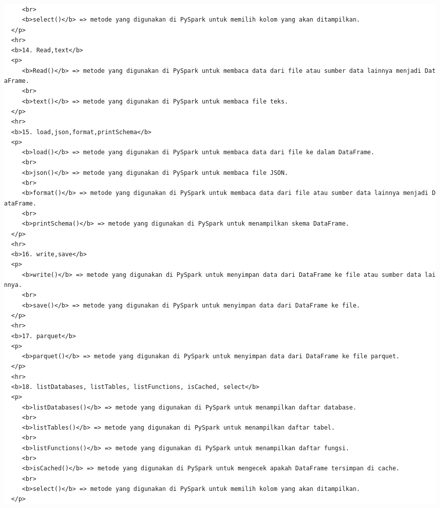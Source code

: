          <br>
         <b>select()</b> => metode yang digunakan di PySpark untuk memilih kolom yang akan ditampilkan.
      </p>
      <hr>
      <b>14. Read,text</b>
      <p>
         <b>Read()</b> => metode yang digunakan di PySpark untuk membaca data dari file atau sumber data lainnya menjadi DataFrame.
         <br>
         <b>text()</b> => metode yang digunakan di PySpark untuk membaca file teks.
      </p>
      <hr>
      <b>15. load,json,format,printSchema</b>
      <p>
         <b>load()</b> => metode yang digunakan di PySpark untuk membaca data dari file ke dalam DataFrame.
         <br>
         <b>json()</b> => metode yang digunakan di PySpark untuk membaca file JSON.
         <br>
         <b>format()</b> => metode yang digunakan di PySpark untuk membaca data dari file atau sumber data lainnya menjadi DataFrame.
         <br>
         <b>printSchema()</b> => metode yang digunakan di PySpark untuk menampilkan skema DataFrame.
      </p>
      <hr>
      <b>16. write,save</b>
      <p>
         <b>write()</b> => metode yang digunakan di PySpark untuk menyimpan data dari DataFrame ke file atau sumber data lainnya.
         <br>
         <b>save()</b> => metode yang digunakan di PySpark untuk menyimpan data dari DataFrame ke file.
      </p>
      <hr>
      <b>17. parquet</b>
      <p>
         <b>parquet()</b> => metode yang digunakan di PySpark untuk menyimpan data dari DataFrame ke file parquet.
      </p>
      <hr>
      <b>18. listDatabases, listTables, listFunctions, isCached, select</b>
      <p>
         <b>listDatabases()</b> => metode yang digunakan di PySpark untuk menampilkan daftar database.
         <br>
         <b>listTables()</b> => metode yang digunakan di PySpark untuk menampilkan daftar tabel.
         <br>
         <b>listFunctions()</b> => metode yang digunakan di PySpark untuk menampilkan daftar fungsi.
         <br>
         <b>isCached()</b> => metode yang digunakan di PySpark untuk mengecek apakah DataFrame tersimpan di cache.
         <br>
         <b>select()</b> => metode yang digunakan di PySpark untuk memilih kolom yang akan ditampilkan.
      </p>
   </td>
 </tr>

 
</table>
